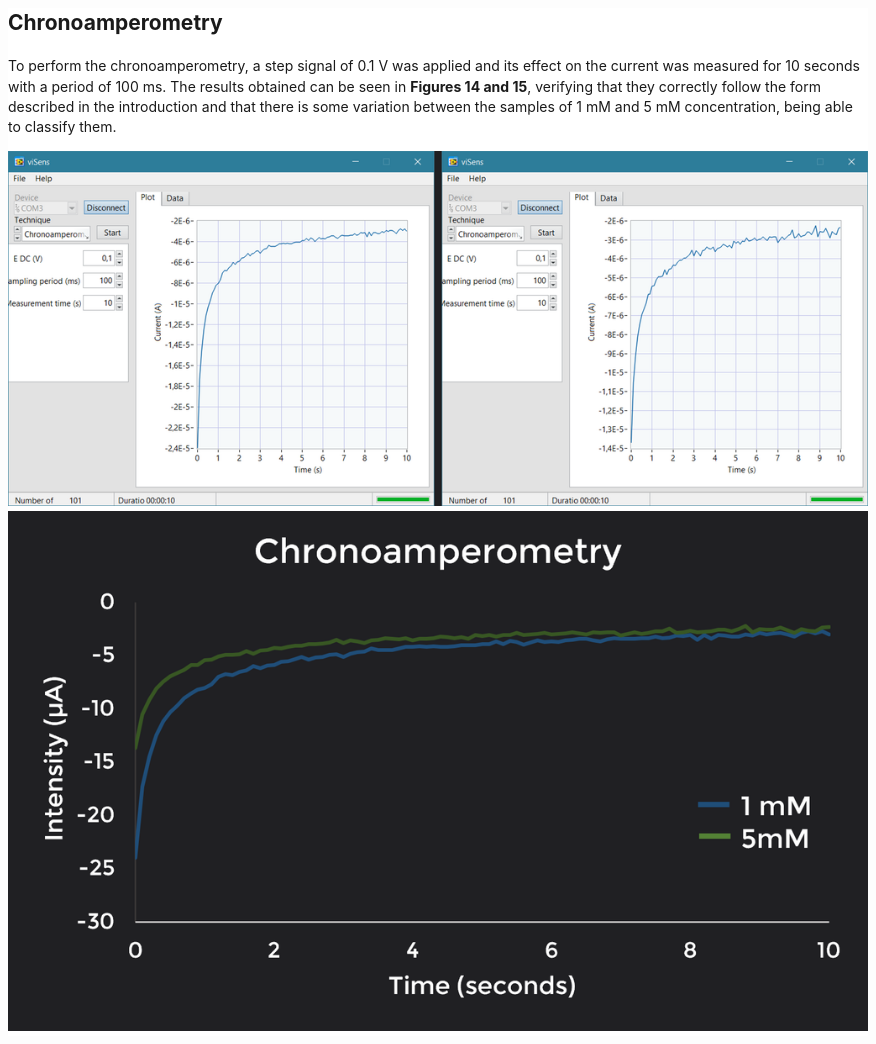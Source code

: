 ## Chronoamperometry

To perform the chronoamperometry, a step signal of 0.1 V was applied and its effect on the current was measured for 10 seconds with a period of 100 ms. The results obtained can be seen in **Figures 14 and 15**, verifying that they correctly follow the form described in the introduction and that there is some variation between the samples of 1 mM and 5 mM concentration, being able to classify them.


![Chronoamperometry results with the 1 mM (left) and 5 mM (right) sample using Visens-s.](assets/results/Visens_CA.png)
![Results of the chronoamperometry with both samples overlapped.](assets/results/CA_Sample_en.png)
